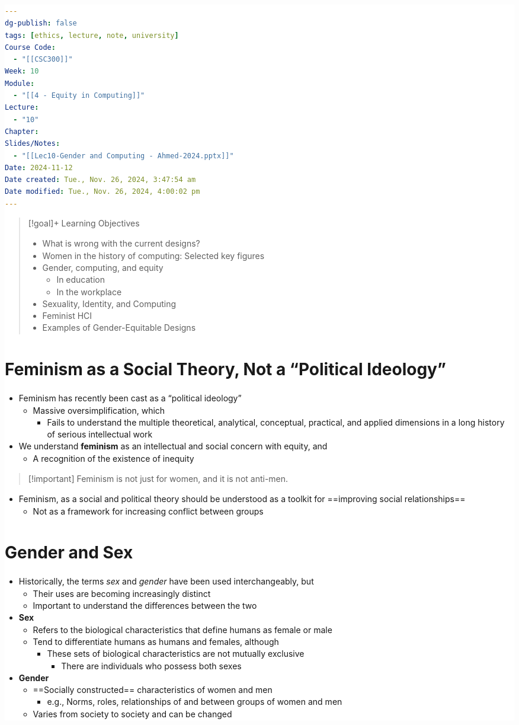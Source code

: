 ```yaml
---
dg-publish: false
tags: [ethics, lecture, note, university]
Course Code:
  - "[[CSC300]]"
Week: 10
Module:
  - "[[4 - Equity in Computing]]"
Lecture:
  - "10"
Chapter: 
Slides/Notes:
  - "[[Lec10-Gender and Computing - Ahmed-2024.pptx]]"
Date: 2024-11-12
Date created: Tue., Nov. 26, 2024, 3:47:54 am
Date modified: Tue., Nov. 26, 2024, 4:00:02 pm
---
```


> [!goal]+ Learning Objectives
> - What is wrong with the current designs?
> - Women in the history of computing: Selected key figures
> - Gender, computing, and equity
>     - In education
>     - In the workplace
> - Sexuality, Identity, and Computing
> - Feminist HCI
> - Examples of Gender-Equitable Designs

# Feminism as a Social Theory, Not a “Political Ideology”

- Feminism has recently been cast as a “political ideology”
    - Massive oversimplification, which
        - Fails to understand the multiple theoretical, analytical, conceptual, practical, and applied dimensions in a long history of serious intellectual work
- We understand **feminism** as an intellectual and social concern with equity, and
    - A recognition of the existence of inequity

> [!important] Feminism is not just for women, and it is not anti-men.

- Feminism, as a social and political theory should be understood as a toolkit for ==improving social relationships==
    - Not as a framework for increasing conflict between groups

# Gender and Sex

- Historically, the terms *sex* and *gender* have been used interchangeably, but
    - Their uses are becoming increasingly distinct
    - Important to understand the differences between the two
- **Sex**
    - Refers to the biological characteristics that define humans as female or male
    - Tend to differentiate humans as humans and females, although
        - These sets of biological characteristics are not mutually exclusive
            - There are individuals who possess both sexes
- **Gender**
    - ==Socially constructed== characteristics of women and men
        - e.g., Norms, roles, relationships of and between groups of women and men
    - Varies from society to society and can be changed
